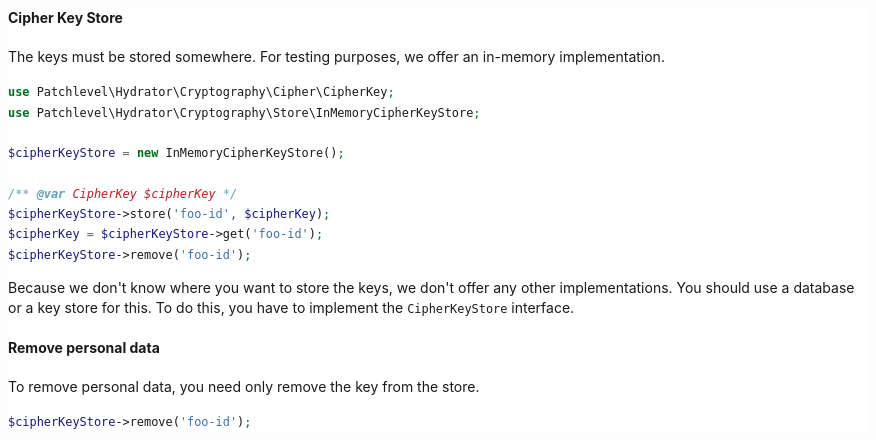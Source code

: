 #### Cipher Key Store

The keys must be stored somewhere. For testing purposes, we offer an in-memory implementation.

```php
use Patchlevel\Hydrator\Cryptography\Cipher\CipherKey;
use Patchlevel\Hydrator\Cryptography\Store\InMemoryCipherKeyStore;

$cipherKeyStore = new InMemoryCipherKeyStore();

/** @var CipherKey $cipherKey */
$cipherKeyStore->store('foo-id', $cipherKey);
$cipherKey = $cipherKeyStore->get('foo-id');
$cipherKeyStore->remove('foo-id');
```

Because we don't know where you want to store the keys, we don't offer any other implementations.
You should use a database or a key store for this. To do this, you have to implement the `CipherKeyStore` interface.

#### Remove personal data

To remove personal data, you need only remove the key from the store.

```php
$cipherKeyStore->remove('foo-id');
```